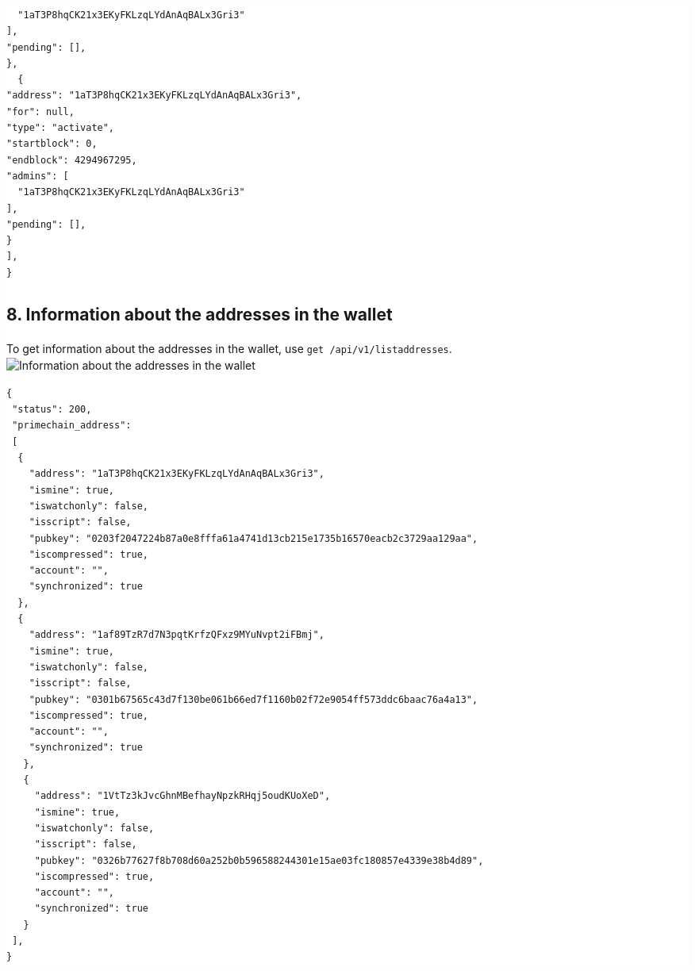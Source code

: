 ```
  "1aT3P8hqCK21x3EKyFKLzqLYdAnAqBALx3Gri3"
],
"pending": [],
},
  {
"address": "1aT3P8hqCK21x3EKyFKLzqLYdAnAqBALx3Gri3",
"for": null,
"type": "activate",
"startblock": 0,
"endblock": 4294967295,
"admins": [
  "1aT3P8hqCK21x3EKyFKLzqLYdAnAqBALx3Gri3"
],
"pending": [],
}
],
}
```

## 8. Information about the addresses in the wallet

To get information about the addresses in the wallet, use `get /api/v1/listaddresses`. 
![Information about the addresses in the wallet](http://www.primechaintech.com/img/api_documentation/listaddresses.png)
```
{
 "status": 200,
 "primechain_address": 
 [
  {
    "address": "1aT3P8hqCK21x3EKyFKLzqLYdAnAqBALx3Gri3",
    "ismine": true,
    "iswatchonly": false,
    "isscript": false,
    "pubkey": "0203f2047224b87a0e8fffa61a4741d13cb215e1735b16570eacb2c3729aa129aa",
    "iscompressed": true,
    "account": "",
    "synchronized": true
  },
  {
    "address": "1af89TzR7d7N3pqtKrfzQFxz9MYuNvpt2iFBmj",
    "ismine": true,
    "iswatchonly": false,
    "isscript": false,
    "pubkey": "0301b67565c43d7f130be061b66ed7f1160b02f72e9054ff573ddc6baac76a4a13",
    "iscompressed": true,
    "account": "",
    "synchronized": true
   },
   {
     "address": "1VtTz3kJvcGhnMBefhayNpzkRHqj5oudKUoXeD",
     "ismine": true,
     "iswatchonly": false,
     "isscript": false,
     "pubkey": "0326b77627f8b708d60a252b0b596588244301e15ae03fc180857e4339e38b4d89",
     "iscompressed": true,
     "account": "",
     "synchronized": true
   }
 ],
}
```